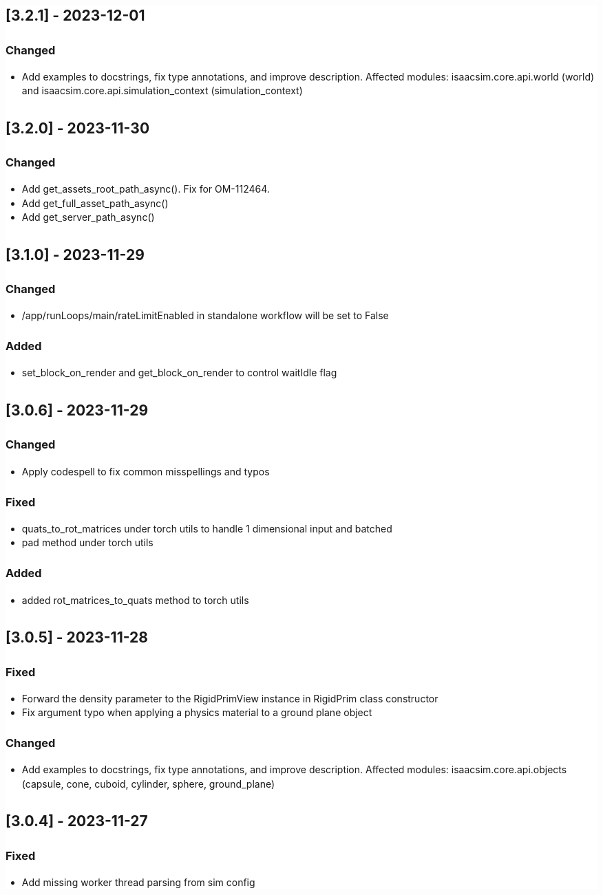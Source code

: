 ## [3.2.1] - 2023-12-01
### Changed
- Add examples to docstrings, fix type annotations, and improve description. Affected modules: isaacsim.core.api.world (world) and isaacsim.core.api.simulation_context (simulation_context)

## [3.2.0] - 2023-11-30
### Changed
- Add get_assets_root_path_async(). Fix for OM-112464.
- Add get_full_asset_path_async()
- Add get_server_path_async()

## [3.1.0] - 2023-11-29
### Changed
- /app/runLoops/main/rateLimitEnabled in standalone workflow will be set to False

### Added
- set_block_on_render and get_block_on_render to control waitIdle flag

## [3.0.6] - 2023-11-29
### Changed
- Apply codespell to fix common misspellings and typos

### Fixed
- quats_to_rot_matrices under torch utils to handle 1 dimensional input and batched
- pad method under torch utils

### Added
- added rot_matrices_to_quats method to torch utils

## [3.0.5] - 2023-11-28
### Fixed
- Forward the density parameter to the RigidPrimView instance in RigidPrim class constructor
- Fix argument typo when applying a physics material to a ground plane object

### Changed
- Add examples to docstrings, fix type annotations, and improve description. Affected modules: isaacsim.core.api.objects (capsule, cone, cuboid, cylinder, sphere, ground_plane)

## [3.0.4] - 2023-11-27
### Fixed
- Add missing worker thread parsing from sim config
